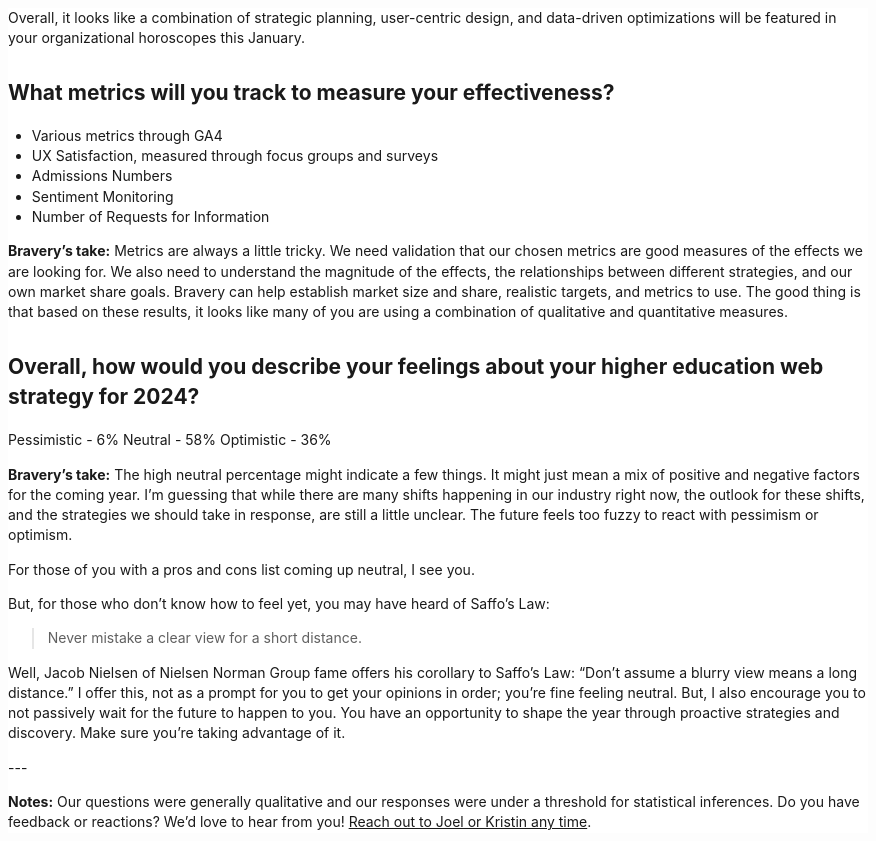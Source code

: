 Overall, it looks like a combination of strategic planning, user-centric design, and data-driven optimizations will be featured in your organizational horoscopes this January.

## **What metrics will you track to measure your effectiveness?**

* Various metrics through GA4
* UX Satisfaction, measured through focus groups and surveys
* Admissions Numbers
* Sentiment Monitoring
* Number of Requests for Information

**Bravery’s take:** Metrics are always a little tricky. We need validation that our chosen metrics are good measures of the effects we are looking for. We also need to understand the magnitude of the effects, the relationships between different strategies, and our own market share goals. Bravery can help establish market size and share, realistic targets, and metrics to use. The good thing is that based on these results, it looks like many of you are using a combination of qualitative and quantitative measures. 

## **Overall, how would you describe your feelings about your higher education web strategy for 2024?**

Pessimistic - 6%
Neutral	- 58%
Optimistic - 36%

**Bravery’s take:** The high neutral percentage might indicate a few things. It might just mean a mix of positive and negative factors for the coming year. I’m guessing that while there are many shifts happening in our industry right now, the outlook for these shifts, and the strategies we should take in response, are still a little unclear. The future feels too fuzzy to react with pessimism or optimism. 

For those of you with a pros and cons list coming up neutral, I see you. 

But, for those who don’t know how to feel yet, you may have heard of Saffo’s Law: 

> Never mistake a clear view for a short distance.

Well, Jacob Nielsen of Nielsen Norman Group fame offers his corollary to Saffo’s Law: “Don’t assume a blurry view means a long distance.” I offer this, not as a prompt for you to get your opinions in order; you’re fine feeling neutral. But, I also encourage you to not passively wait for the future to happen to you. You have an opportunity to shape the year through proactive strategies and discovery. Make sure you’re taking advantage of it.

\-﻿--

**Notes:** Our questions were generally qualitative and our responses were under a threshold for statistical inferences. Do you have feedback or reactions? We’d love to hear from you! [Reach out to Joel or Kristin any time](/contact/).